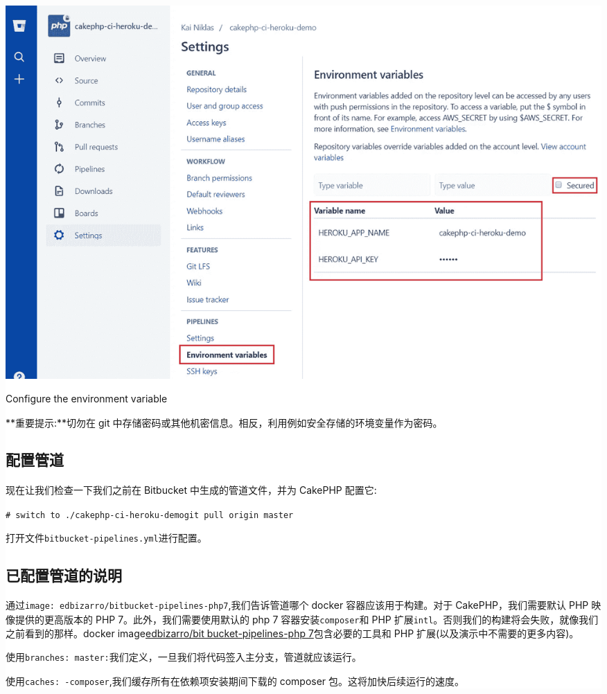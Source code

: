 ![](img/9e0e5278405d767d14e926d57ba12a42.png)

Configure the environment variable

**重要提示:**切勿在 git 中存储密码或其他机密信息。相反，利用例如安全存储的环境变量作为密码。

## 配置管道

现在让我们检查一下我们之前在 Bitbucket 中生成的管道文件，并为 CakePHP 配置它:

```
# switch to ./cakephp-ci-heroku-demogit pull origin master
```

打开文件`bitbucket-pipelines.yml`进行配置。

## 已配置管道的说明

通过`image: edbizarro/bitbucket-pipelines-php7`,我们告诉管道哪个 docker 容器应该用于构建。对于 CakePHP，我们需要默认 PHP 映像提供的更高版本的 PHP 7。此外，我们需要使用默认的 php 7 容器安装`composer`和 PHP 扩展`intl`。否则我们的构建将会失败，就像我们之前看到的那样。docker image[edbizarro/bit bucket-pipelines-php 7](https://github.com/edbizarro/bitbucket-pipelines-php7)包含必要的工具和 PHP 扩展(以及演示中不需要的更多内容)。

使用`branches: master:`我们定义，一旦我们将代码签入主分支，管道就应该运行。

使用`caches: -composer`,我们缓存所有在依赖项安装期间下载的 composer 包。这将加快后续运行的速度。

